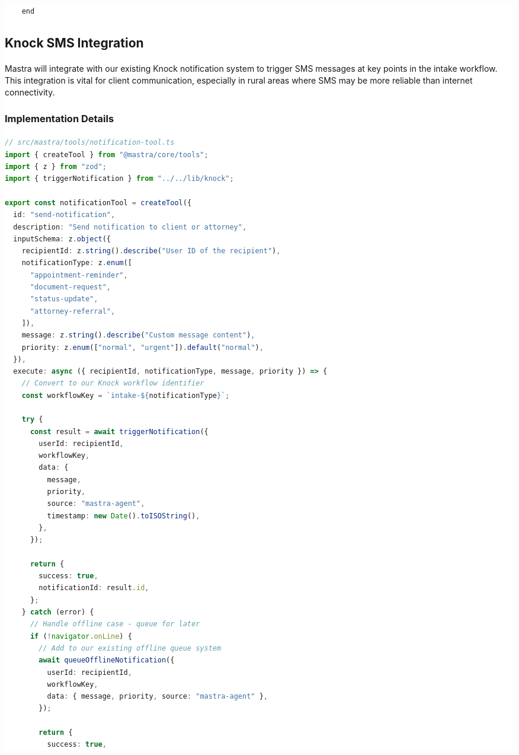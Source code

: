 ```mermaid
    end
```

## Knock SMS Integration

Mastra will integrate with our existing Knock notification system to trigger SMS messages at key points in the intake workflow. This integration is vital for client communication, especially in rural areas where SMS may be more reliable than internet connectivity.

### Implementation Details

```typescript
// src/mastra/tools/notification-tool.ts
import { createTool } from "@mastra/core/tools";
import { z } from "zod";
import { triggerNotification } from "../../lib/knock";

export const notificationTool = createTool({
  id: "send-notification",
  description: "Send notification to client or attorney",
  inputSchema: z.object({
    recipientId: z.string().describe("User ID of the recipient"),
    notificationType: z.enum([
      "appointment-reminder",
      "document-request",
      "status-update",
      "attorney-referral",
    ]),
    message: z.string().describe("Custom message content"),
    priority: z.enum(["normal", "urgent"]).default("normal"),
  }),
  execute: async ({ recipientId, notificationType, message, priority }) => {
    // Convert to our Knock workflow identifier
    const workflowKey = `intake-${notificationType}`;

    try {
      const result = await triggerNotification({
        userId: recipientId,
        workflowKey,
        data: {
          message,
          priority,
          source: "mastra-agent",
          timestamp: new Date().toISOString(),
        },
      });

      return {
        success: true,
        notificationId: result.id,
      };
    } catch (error) {
      // Handle offline case - queue for later
      if (!navigator.onLine) {
        // Add to our existing offline queue system
        await queueOfflineNotification({
          userId: recipientId,
          workflowKey,
          data: { message, priority, source: "mastra-agent" },
        });

        return {
          success: true,
```